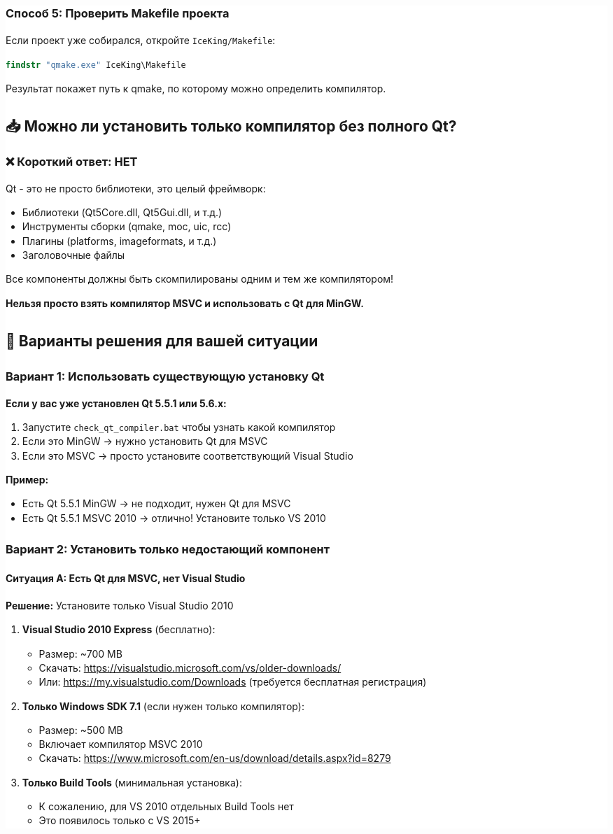 ### Способ 5: Проверить Makefile проекта

Если проект уже собирался, откройте `IceKing/Makefile`:

```cmd
findstr "qmake.exe" IceKing\Makefile
```

Результат покажет путь к qmake, по которому можно определить компилятор.

## 📥 Можно ли установить только компилятор без полного Qt?

### ❌ Короткий ответ: НЕТ

Qt - это не просто библиотеки, это целый фреймворк:
- Библиотеки (Qt5Core.dll, Qt5Gui.dll, и т.д.)
- Инструменты сборки (qmake, moc, uic, rcc)
- Плагины (platforms, imageformats, и т.д.)
- Заголовочные файлы

Все компоненты должны быть скомпилированы одним и тем же компилятором!

**Нельзя просто взять компилятор MSVC и использовать с Qt для MinGW.**

## 🎯 Варианты решения для вашей ситуации

### Вариант 1: Использовать существующую установку Qt

**Если у вас уже установлен Qt 5.5.1 или 5.6.x:**

1. Запустите `check_qt_compiler.bat` чтобы узнать какой компилятор
2. Если это MinGW → нужно установить Qt для MSVC
3. Если это MSVC → просто установите соответствующий Visual Studio

**Пример:**
- Есть Qt 5.5.1 MinGW → не подходит, нужен Qt для MSVC
- Есть Qt 5.5.1 MSVC 2010 → отлично! Установите только VS 2010

### Вариант 2: Установить только недостающий компонент

#### Ситуация A: Есть Qt для MSVC, нет Visual Studio

**Решение:** Установите только Visual Studio 2010

1. **Visual Studio 2010 Express** (бесплатно):
   - Размер: ~700 MB
   - Скачать: https://visualstudio.microsoft.com/vs/older-downloads/
   - Или: https://my.visualstudio.com/Downloads (требуется бесплатная регистрация)

2. **Только Windows SDK 7.1** (если нужен только компилятор):
   - Размер: ~500 MB
   - Включает компилятор MSVC 2010
   - Скачать: https://www.microsoft.com/en-us/download/details.aspx?id=8279

3. **Только Build Tools** (минимальная установка):
   - К сожалению, для VS 2010 отдельных Build Tools нет
   - Это появилось только с VS 2015+

